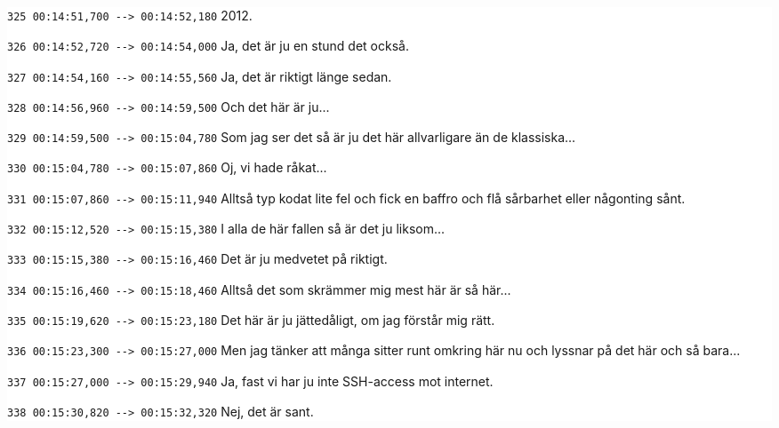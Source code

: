 

`325 00:14:51,700 --> 00:14:52,180`
2012.



`326 00:14:52,720 --> 00:14:54,000`
Ja, det är ju en stund det också.



`327 00:14:54,160 --> 00:14:55,560`
Ja, det är riktigt länge sedan.



`328 00:14:56,960 --> 00:14:59,500`
Och det här är ju...



`329 00:14:59,500 --> 00:15:04,780`
Som jag ser det så är ju det här allvarligare än de klassiska...



`330 00:15:04,780 --> 00:15:07,860`
Oj, vi hade råkat...



`331 00:15:07,860 --> 00:15:11,940`
Alltså typ kodat lite fel och fick en baffro och flå sårbarhet eller någonting sånt.



`332 00:15:12,520 --> 00:15:15,380`
I alla de här fallen så är det ju liksom...



`333 00:15:15,380 --> 00:15:16,460`
Det är ju medvetet på riktigt.



`334 00:15:16,460 --> 00:15:18,460`
Alltså det som skrämmer mig mest här är så här...



`335 00:15:19,620 --> 00:15:23,180`
Det här är ju jättedåligt, om jag förstår mig rätt.



`336 00:15:23,300 --> 00:15:27,000`
Men jag tänker att många sitter runt omkring här nu och lyssnar på det här och så bara...



`337 00:15:27,000 --> 00:15:29,940`
Ja, fast vi har ju inte SSH-access mot internet.



`338 00:15:30,820 --> 00:15:32,320`
Nej, det är sant.
